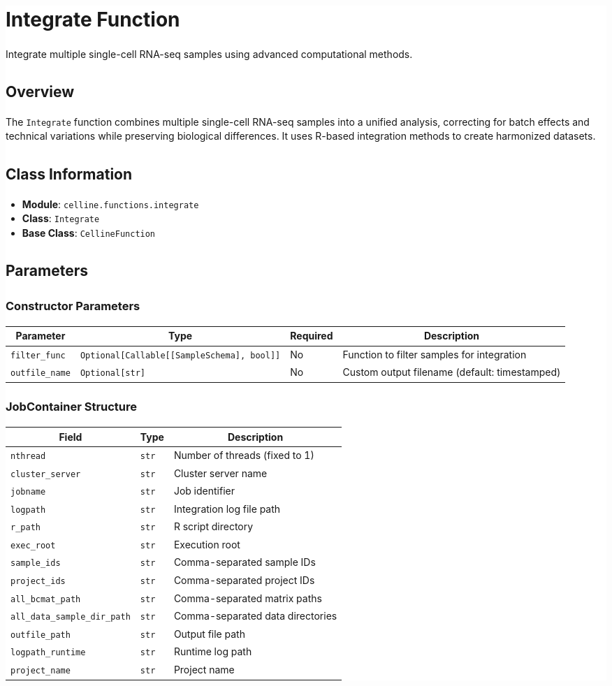 # Integrate Function

Integrate multiple single-cell RNA-seq samples using advanced computational methods.

## Overview

The `Integrate` function combines multiple single-cell RNA-seq samples into a unified analysis, correcting for batch effects and technical variations while preserving biological differences. It uses R-based integration methods to create harmonized datasets.

## Class Information

- **Module**: `celline.functions.integrate`
- **Class**: `Integrate`
- **Base Class**: `CellineFunction`

## Parameters

### Constructor Parameters

| Parameter | Type | Required | Description |
|-----------|------|----------|-------------|
| `filter_func` | `Optional[Callable[[SampleSchema], bool]]` | No | Function to filter samples for integration |
| `outfile_name` | `Optional[str]` | No | Custom output filename (default: timestamped) |

### JobContainer Structure

| Field | Type | Description |
|-------|------|-------------|
| `nthread` | `str` | Number of threads (fixed to 1) |
| `cluster_server` | `str` | Cluster server name |
| `jobname` | `str` | Job identifier |
| `logpath` | `str` | Integration log file path |
| `r_path` | `str` | R script directory |
| `exec_root` | `str` | Execution root |
| `sample_ids` | `str` | Comma-separated sample IDs |
| `project_ids` | `str` | Comma-separated project IDs |
| `all_bcmat_path` | `str` | Comma-separated matrix paths |
| `all_data_sample_dir_path` | `str` | Comma-separated data directories |
| `outfile_path` | `str` | Output file path |
| `logpath_runtime` | `str` | Runtime log path |
| `project_name` | `str` | Project name |
